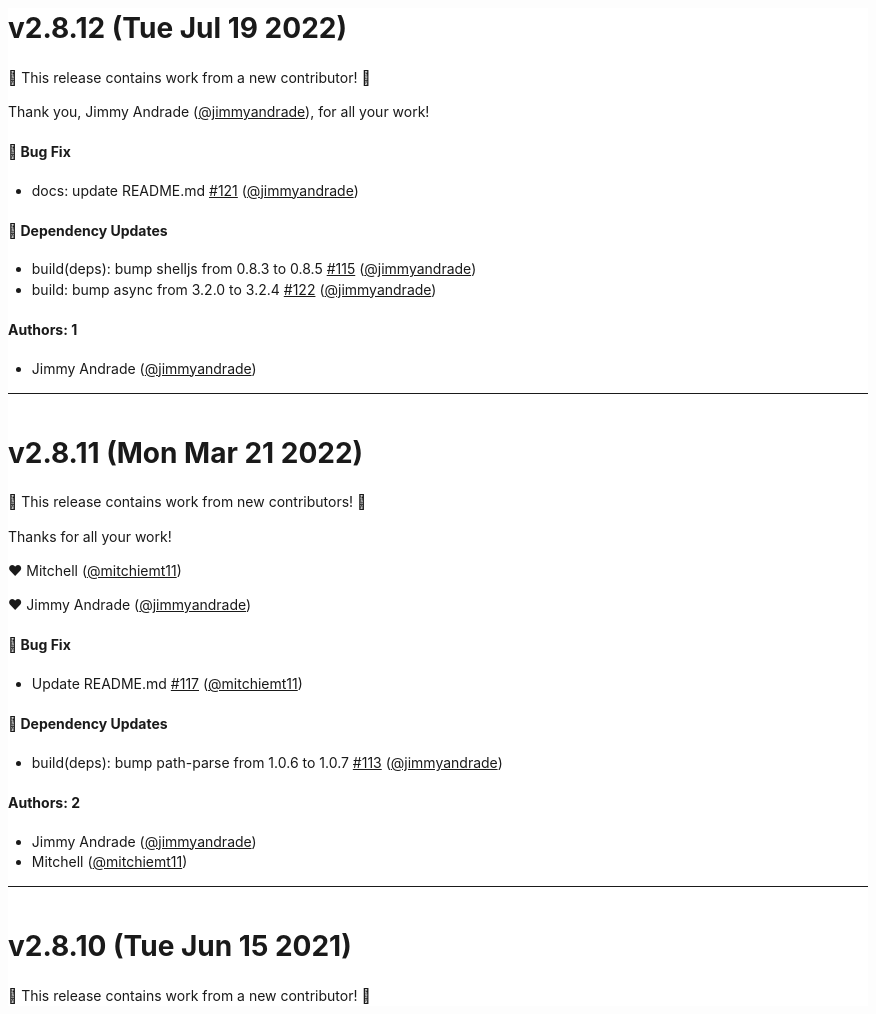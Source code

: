 # v2.8.12 (Tue Jul 19 2022)

:tada: This release contains work from a new contributor! :tada:

Thank you, Jimmy Andrade ([@jimmyandrade](https://github.com/jimmyandrade)), for all your work!

#### 🐛 Bug Fix

- docs: update README.md [#121](https://github.com/storybookjs/storybook-deployer/pull/121) ([@jimmyandrade](https://github.com/jimmyandrade))

#### 🔩 Dependency Updates

- build(deps): bump shelljs from 0.8.3 to 0.8.5 [#115](https://github.com/storybookjs/storybook-deployer/pull/115) ([@jimmyandrade](https://github.com/jimmyandrade))
- build: bump async from 3.2.0 to 3.2.4 [#122](https://github.com/storybookjs/storybook-deployer/pull/122) ([@jimmyandrade](https://github.com/jimmyandrade))

#### Authors: 1

- Jimmy Andrade ([@jimmyandrade](https://github.com/jimmyandrade))

---

# v2.8.11 (Mon Mar 21 2022)

:tada: This release contains work from new contributors! :tada:

Thanks for all your work!

:heart: Mitchell  ([@mitchiemt11](https://github.com/mitchiemt11))

:heart: Jimmy Andrade ([@jimmyandrade](https://github.com/jimmyandrade))

#### 🐛 Bug Fix

- Update README.md [#117](https://github.com/storybookjs/storybook-deployer/pull/117) ([@mitchiemt11](https://github.com/mitchiemt11))

#### 🔩 Dependency Updates

- build(deps): bump path-parse from 1.0.6 to 1.0.7 [#113](https://github.com/storybookjs/storybook-deployer/pull/113) ([@jimmyandrade](https://github.com/jimmyandrade))

#### Authors: 2

- Jimmy Andrade ([@jimmyandrade](https://github.com/jimmyandrade))
- Mitchell  ([@mitchiemt11](https://github.com/mitchiemt11))

---

# v2.8.10 (Tue Jun 15 2021)

:tada: This release contains work from a new contributor! :tada:
